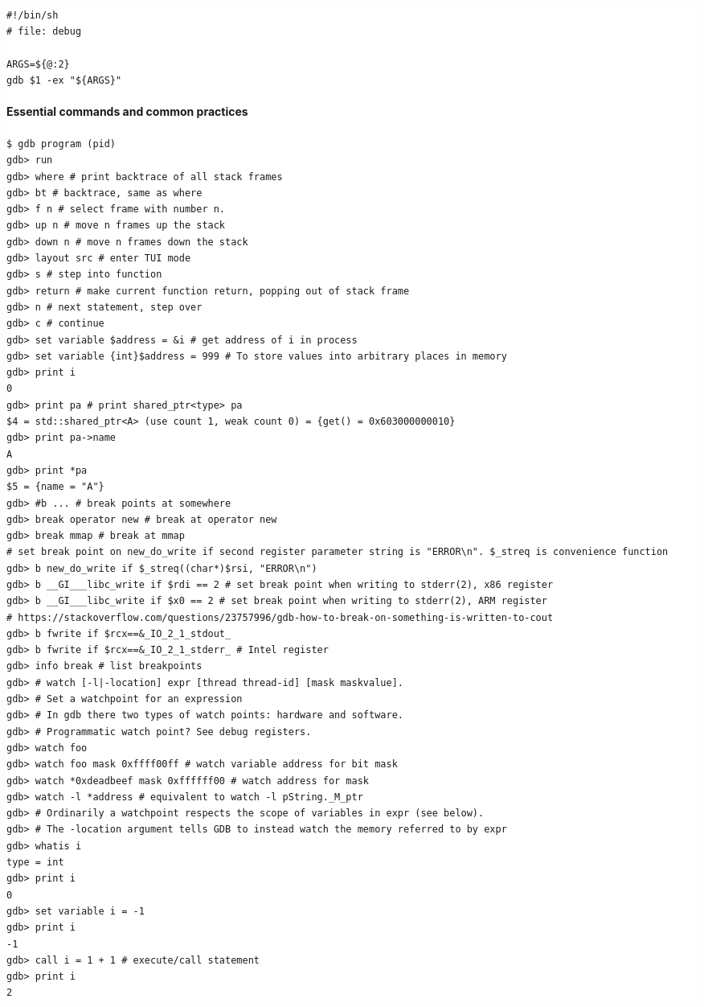 ```shell
#!/bin/sh
# file: debug

ARGS=${@:2}
gdb $1 -ex "${ARGS}"
```

#### Essential commands and common practices

```shell
$ gdb program (pid)
gdb> run
gdb> where # print backtrace of all stack frames
gdb> bt # backtrace, same as where
gdb> f n # select frame with number n.
gdb> up n # move n frames up the stack
gdb> down n # move n frames down the stack
gdb> layout src # enter TUI mode
gdb> s # step into function
gdb> return # make current function return, popping out of stack frame
gdb> n # next statement, step over
gdb> c # continue
gdb> set variable $address = &i # get address of i in process
gdb> set variable {int}$address = 999 # To store values into arbitrary places in memory
gdb> print i
0
gdb> print pa # print shared_ptr<type> pa
$4 = std::shared_ptr<A> (use count 1, weak count 0) = {get() = 0x603000000010}
gdb> print pa->name
A
gdb> print *pa
$5 = {name = "A"}
gdb> #b ... # break points at somewhere
gdb> break operator new # break at operator new
gdb> break mmap # break at mmap
# set break point on new_do_write if second register parameter string is "ERROR\n". $_streq is convenience function
gdb> b new_do_write if $_streq((char*)$rsi, "ERROR\n")
gdb> b __GI___libc_write if $rdi == 2 # set break point when writing to stderr(2), x86 register
gdb> b __GI___libc_write if $x0 == 2 # set break point when writing to stderr(2), ARM register
# https://stackoverflow.com/questions/23757996/gdb-how-to-break-on-something-is-written-to-cout
gdb> b fwrite if $rcx==&_IO_2_1_stdout_
gdb> b fwrite if $rcx==&_IO_2_1_stderr_ # Intel register
gdb> info break # list breakpoints
gdb> # watch [-l|-location] expr [thread thread-id] [mask maskvalue]. 
gdb> # Set a watchpoint for an expression
gdb> # In gdb there two types of watch points: hardware and software.
gdb> # Programmatic watch point? See debug registers.
gdb> watch foo
gdb> watch foo mask 0xffff00ff # watch variable address for bit mask
gdb> watch *0xdeadbeef mask 0xffffff00 # watch address for mask
gdb> watch -l *address # equivalent to watch -l pString._M_ptr
gdb> # Ordinarily a watchpoint respects the scope of variables in expr (see below). 
gdb> # The -location argument tells GDB to instead watch the memory referred to by expr
gdb> whatis i
type = int
gdb> print i
0
gdb> set variable i = -1
gdb> print i
-1
gdb> call i = 1 + 1 # execute/call statement
gdb> print i
2
```